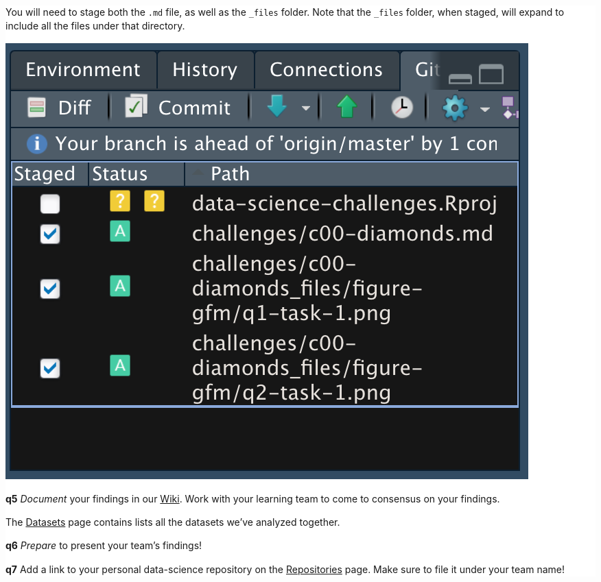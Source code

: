You will need to stage both the `.md` file, as well as the `_files`
folder. Note that the `_files` folder, when staged, will expand to
include all the files under that directory.

![Terminal](./images/c00-staged.png)

**q5** *Document* your findings in our
[Wiki](https://olin-data-science.fandom.com/wiki/Olin_Data_Science_Wiki).
Work with your learning team to come to consensus on your findings.

The [Datasets](https://olin-data-science.fandom.com/wiki/Datasets) page
contains lists all the datasets we’ve analyzed together.

**q6** *Prepare* to present your team’s findings\!

**q7** Add a link to your personal data-science repository on the
[Repositories](https://olin-data-science.fandom.com/wiki/Repositories)
page. Make sure to file it under your team name\!
